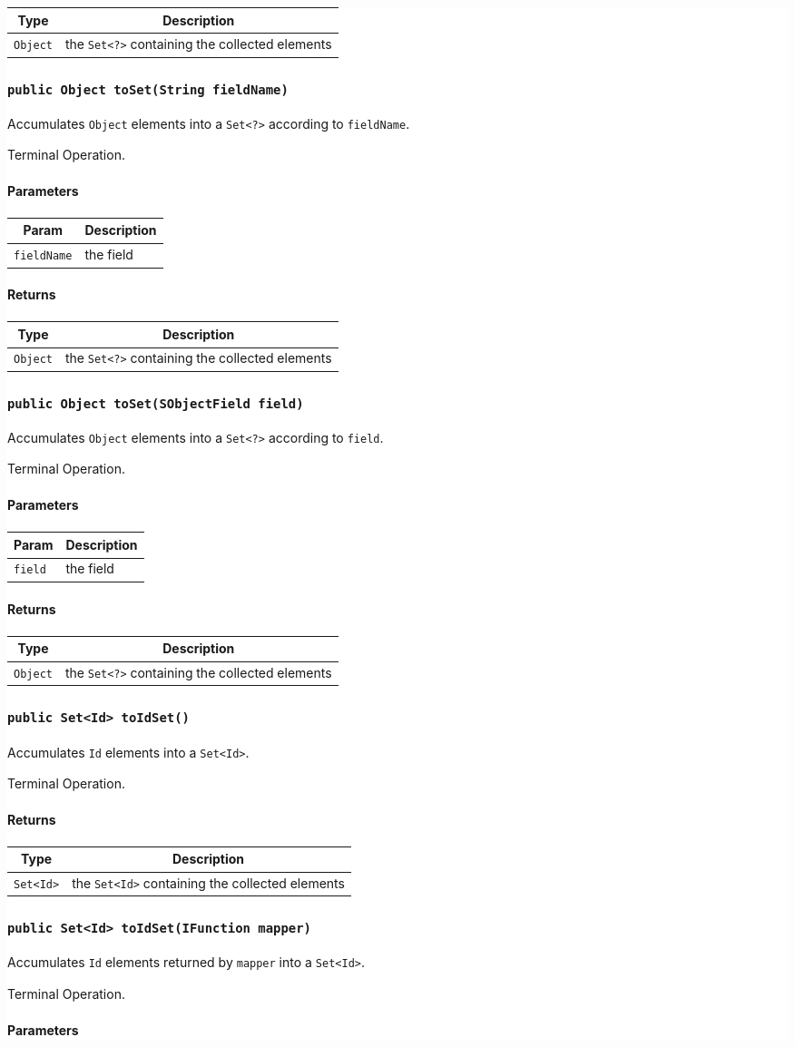 |Type|Description|
|---|---|
|`Object`|the `Set<?>` containing the collected elements|

### `public Object toSet(String fieldName)`

Accumulates `Object` elements into a `Set<?>` according to `fieldName`. <p>Terminal Operation.</p>

#### Parameters

|Param|Description|
|---|---|
|`fieldName`|the field|

#### Returns

|Type|Description|
|---|---|
|`Object`|the `Set<?>` containing the collected elements|

### `public Object toSet(SObjectField field)`

Accumulates `Object` elements into a `Set<?>` according to `field`. <p>Terminal Operation.</p>

#### Parameters

|Param|Description|
|---|---|
|`field`|the field|

#### Returns

|Type|Description|
|---|---|
|`Object`|the `Set<?>` containing the collected elements|

### `public Set<Id> toIdSet()`

Accumulates `Id` elements into a `Set<Id>`. <p>Terminal Operation.</p>

#### Returns

|Type|Description|
|---|---|
|`Set<Id>`|the `Set<Id>` containing the collected elements|

### `public Set<Id> toIdSet(IFunction mapper)`

Accumulates `Id` elements returned by `mapper` into a `Set<Id>`. <p>Terminal Operation.</p>

#### Parameters
